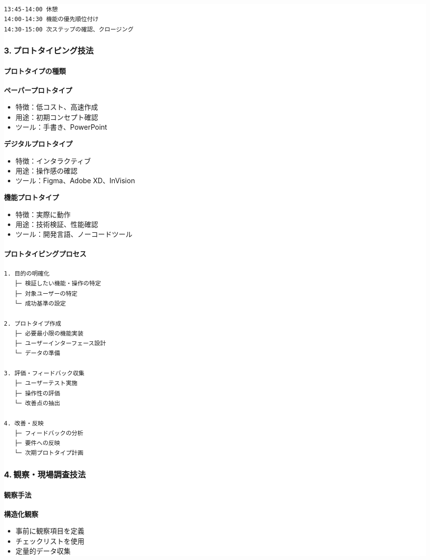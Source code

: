 ```
13:45-14:00 休憩
14:00-14:30 機能の優先順位付け
14:30-15:00 次ステップの確認、クロージング
```

### 3. プロトタイピング技法

#### プロトタイプの種類

**ペーパープロトタイプ**
- 特徴：低コスト、高速作成
- 用途：初期コンセプト確認
- ツール：手書き、PowerPoint

**デジタルプロトタイプ**
- 特徴：インタラクティブ
- 用途：操作感の確認
- ツール：Figma、Adobe XD、InVision

**機能プロトタイプ**
- 特徴：実際に動作
- 用途：技術検証、性能確認
- ツール：開発言語、ノーコードツール

#### プロトタイピングプロセス
```
1. 目的の明確化
   ├─ 検証したい機能・操作の特定
   ├─ 対象ユーザーの特定
   └─ 成功基準の設定

2. プロトタイプ作成
   ├─ 必要最小限の機能実装
   ├─ ユーザーインターフェース設計
   └─ データの準備

3. 評価・フィードバック収集
   ├─ ユーザーテスト実施
   ├─ 操作性の評価
   └─ 改善点の抽出

4. 改善・反映
   ├─ フィードバックの分析
   ├─ 要件への反映
   └─ 次期プロトタイプ計画
```

### 4. 観察・現場調査技法

#### 観察手法
**構造化観察**
- 事前に観察項目を定義
- チェックリストを使用
- 定量的データ収集

